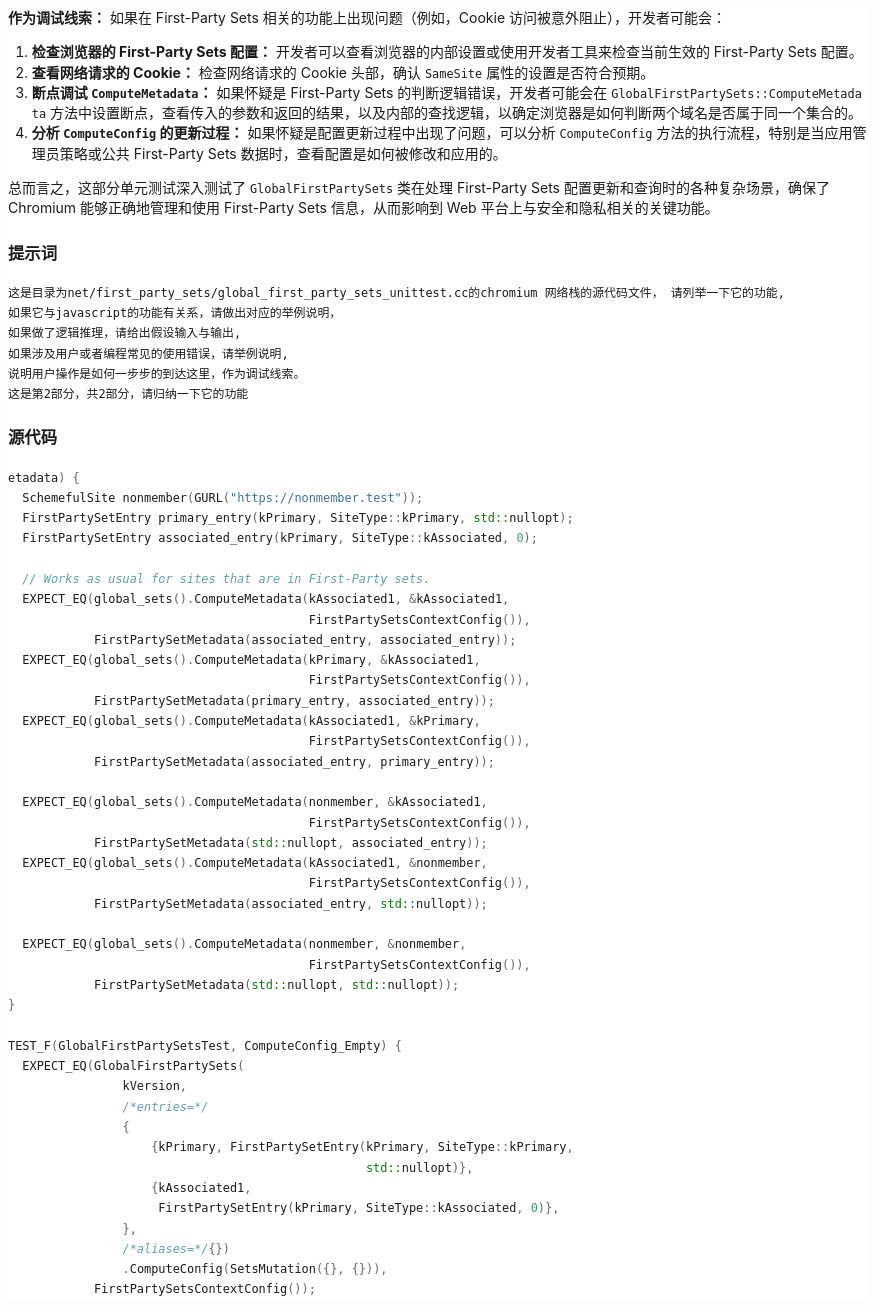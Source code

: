 **作为调试线索：** 如果在 First-Party Sets 相关的功能上出现问题（例如，Cookie 访问被意外阻止），开发者可能会：

1. **检查浏览器的 First-Party Sets 配置：**  开发者可以查看浏览器的内部设置或使用开发者工具来检查当前生效的 First-Party Sets 配置。
2. **查看网络请求的 Cookie：**  检查网络请求的 Cookie 头部，确认 `SameSite` 属性的设置是否符合预期。
3. **断点调试 `ComputeMetadata`：**  如果怀疑是 First-Party Sets 的判断逻辑错误，开发者可能会在 `GlobalFirstPartySets::ComputeMetadata` 方法中设置断点，查看传入的参数和返回的结果，以及内部的查找逻辑，以确定浏览器是如何判断两个域名是否属于同一个集合的。
4. **分析 `ComputeConfig` 的更新过程：** 如果怀疑是配置更新过程中出现了问题，可以分析 `ComputeConfig` 方法的执行流程，特别是当应用管理员策略或公共 First-Party Sets 数据时，查看配置是如何被修改和应用的。

总而言之，这部分单元测试深入测试了 `GlobalFirstPartySets` 类在处理 First-Party Sets 配置更新和查询时的各种复杂场景，确保了 Chromium 能够正确地管理和使用 First-Party Sets 信息，从而影响到 Web 平台上与安全和隐私相关的关键功能。

### 提示词
```
这是目录为net/first_party_sets/global_first_party_sets_unittest.cc的chromium 网络栈的源代码文件， 请列举一下它的功能, 
如果它与javascript的功能有关系，请做出对应的举例说明，
如果做了逻辑推理，请给出假设输入与输出,
如果涉及用户或者编程常见的使用错误，请举例说明,
说明用户操作是如何一步步的到达这里，作为调试线索。
这是第2部分，共2部分，请归纳一下它的功能
```

### 源代码
```cpp
etadata) {
  SchemefulSite nonmember(GURL("https://nonmember.test"));
  FirstPartySetEntry primary_entry(kPrimary, SiteType::kPrimary, std::nullopt);
  FirstPartySetEntry associated_entry(kPrimary, SiteType::kAssociated, 0);

  // Works as usual for sites that are in First-Party sets.
  EXPECT_EQ(global_sets().ComputeMetadata(kAssociated1, &kAssociated1,
                                          FirstPartySetsContextConfig()),
            FirstPartySetMetadata(associated_entry, associated_entry));
  EXPECT_EQ(global_sets().ComputeMetadata(kPrimary, &kAssociated1,
                                          FirstPartySetsContextConfig()),
            FirstPartySetMetadata(primary_entry, associated_entry));
  EXPECT_EQ(global_sets().ComputeMetadata(kAssociated1, &kPrimary,
                                          FirstPartySetsContextConfig()),
            FirstPartySetMetadata(associated_entry, primary_entry));

  EXPECT_EQ(global_sets().ComputeMetadata(nonmember, &kAssociated1,
                                          FirstPartySetsContextConfig()),
            FirstPartySetMetadata(std::nullopt, associated_entry));
  EXPECT_EQ(global_sets().ComputeMetadata(kAssociated1, &nonmember,
                                          FirstPartySetsContextConfig()),
            FirstPartySetMetadata(associated_entry, std::nullopt));

  EXPECT_EQ(global_sets().ComputeMetadata(nonmember, &nonmember,
                                          FirstPartySetsContextConfig()),
            FirstPartySetMetadata(std::nullopt, std::nullopt));
}

TEST_F(GlobalFirstPartySetsTest, ComputeConfig_Empty) {
  EXPECT_EQ(GlobalFirstPartySets(
                kVersion,
                /*entries=*/
                {
                    {kPrimary, FirstPartySetEntry(kPrimary, SiteType::kPrimary,
                                                  std::nullopt)},
                    {kAssociated1,
                     FirstPartySetEntry(kPrimary, SiteType::kAssociated, 0)},
                },
                /*aliases=*/{})
                .ComputeConfig(SetsMutation({}, {})),
            FirstPartySetsContextConfig());
```